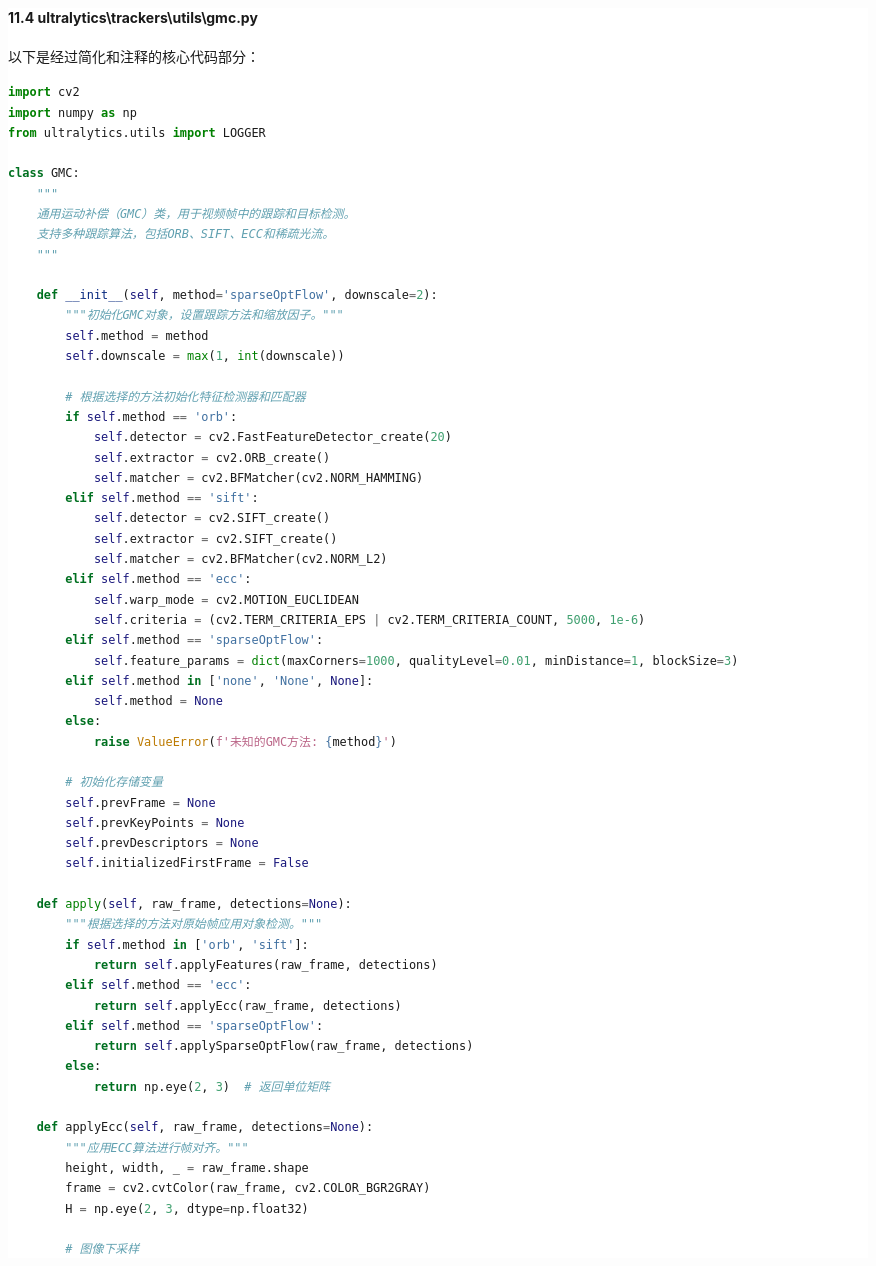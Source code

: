 #### 11.4 ultralytics\trackers\utils\gmc.py

以下是经过简化和注释的核心代码部分：

```python
import cv2
import numpy as np
from ultralytics.utils import LOGGER

class GMC:
    """
    通用运动补偿（GMC）类，用于视频帧中的跟踪和目标检测。
    支持多种跟踪算法，包括ORB、SIFT、ECC和稀疏光流。
    """

    def __init__(self, method='sparseOptFlow', downscale=2):
        """初始化GMC对象，设置跟踪方法和缩放因子。"""
        self.method = method
        self.downscale = max(1, int(downscale))

        # 根据选择的方法初始化特征检测器和匹配器
        if self.method == 'orb':
            self.detector = cv2.FastFeatureDetector_create(20)
            self.extractor = cv2.ORB_create()
            self.matcher = cv2.BFMatcher(cv2.NORM_HAMMING)
        elif self.method == 'sift':
            self.detector = cv2.SIFT_create()
            self.extractor = cv2.SIFT_create()
            self.matcher = cv2.BFMatcher(cv2.NORM_L2)
        elif self.method == 'ecc':
            self.warp_mode = cv2.MOTION_EUCLIDEAN
            self.criteria = (cv2.TERM_CRITERIA_EPS | cv2.TERM_CRITERIA_COUNT, 5000, 1e-6)
        elif self.method == 'sparseOptFlow':
            self.feature_params = dict(maxCorners=1000, qualityLevel=0.01, minDistance=1, blockSize=3)
        elif self.method in ['none', 'None', None]:
            self.method = None
        else:
            raise ValueError(f'未知的GMC方法: {method}')

        # 初始化存储变量
        self.prevFrame = None
        self.prevKeyPoints = None
        self.prevDescriptors = None
        self.initializedFirstFrame = False

    def apply(self, raw_frame, detections=None):
        """根据选择的方法对原始帧应用对象检测。"""
        if self.method in ['orb', 'sift']:
            return self.applyFeatures(raw_frame, detections)
        elif self.method == 'ecc':
            return self.applyEcc(raw_frame, detections)
        elif self.method == 'sparseOptFlow':
            return self.applySparseOptFlow(raw_frame, detections)
        else:
            return np.eye(2, 3)  # 返回单位矩阵

    def applyEcc(self, raw_frame, detections=None):
        """应用ECC算法进行帧对齐。"""
        height, width, _ = raw_frame.shape
        frame = cv2.cvtColor(raw_frame, cv2.COLOR_BGR2GRAY)
        H = np.eye(2, 3, dtype=np.float32)

        # 图像下采样
```